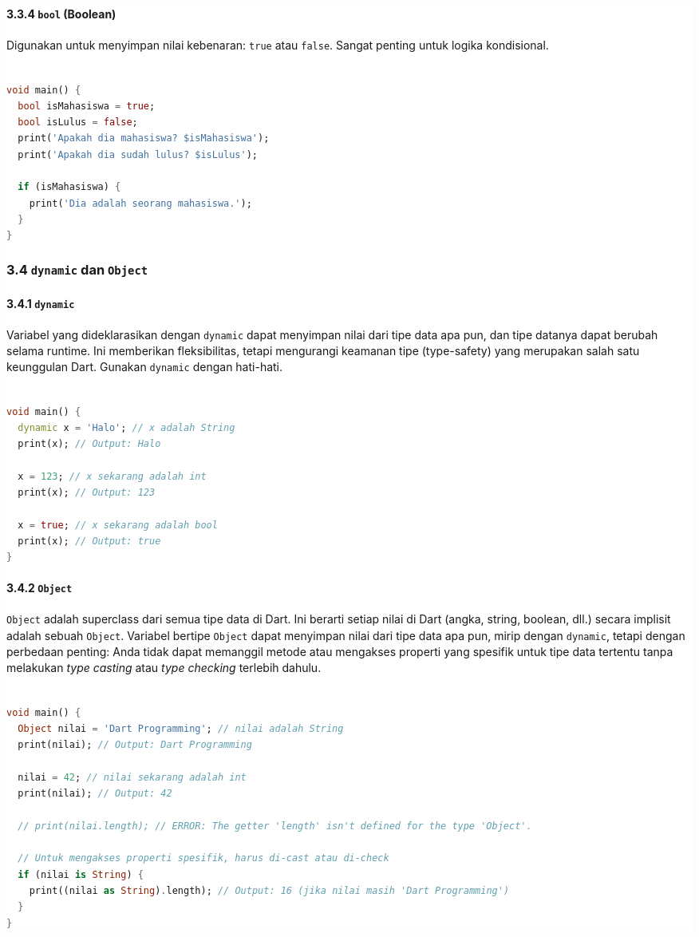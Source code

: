 #### 3.3.4 `bool` (Boolean)

Digunakan untuk menyimpan nilai kebenaran: `true` atau `false`. Sangat penting untuk logika kondisional.

```dart

void main() {
  bool isMahasiswa = true;
  bool isLulus = false;
  print('Apakah dia mahasiswa? $isMahasiswa');
  print('Apakah dia sudah lulus? $isLulus');

  if (isMahasiswa) {
    print('Dia adalah seorang mahasiswa.');
  }
}
```

### 3.4 `dynamic` dan `Object`

#### 3.4.1 `dynamic`

Variabel yang dideklarasikan dengan `dynamic` dapat menyimpan nilai dari tipe data apa pun, dan tipe datanya dapat berubah selama runtime. Ini memberikan fleksibilitas, tetapi mengurangi keamanan tipe (type-safety) yang merupakan salah satu keunggulan Dart. Gunakan `dynamic` dengan hati-hati.

```dart

void main() {
  dynamic x = 'Halo'; // x adalah String
  print(x); // Output: Halo

  x = 123; // x sekarang adalah int
  print(x); // Output: 123

  x = true; // x sekarang adalah bool
  print(x); // Output: true
}
```

#### 3.4.2 `Object`

`Object` adalah superclass dari semua tipe data di Dart. Ini berarti setiap nilai di Dart (angka, string, boolean, dll.) secara implisit adalah sebuah `Object`. Variabel bertipe `Object` dapat menyimpan nilai dari tipe data apa pun, mirip dengan `dynamic`, tetapi dengan perbedaan penting: Anda tidak dapat memanggil metode atau mengakses properti yang spesifik untuk tipe data tertentu tanpa melakukan *type casting* atau *type checking* terlebih dahulu.

```dart

void main() {
  Object nilai = 'Dart Programming'; // nilai adalah String
  print(nilai); // Output: Dart Programming

  nilai = 42; // nilai sekarang adalah int
  print(nilai); // Output: 42

  // print(nilai.length); // ERROR: The getter 'length' isn't defined for the type 'Object'.

  // Untuk mengakses properti spesifik, harus di-cast atau di-check
  if (nilai is String) {
    print((nilai as String).length); // Output: 16 (jika nilai masih 'Dart Programming')
  }
}
```
